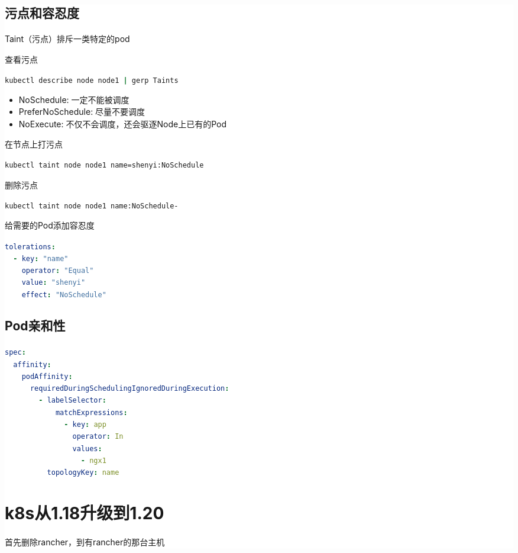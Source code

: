 ## 污点和容忍度

Taint（污点）排斥一类特定的pod

查看污点

```sh
kubectl describe node node1 | gerp Taints
```

- NoSchedule: 一定不能被调度
- PreferNoSchedule: 尽量不要调度
- NoExecute: 不仅不会调度，还会驱逐Node上已有的Pod

在节点上打污点

```sh
kubectl taint node node1 name=shenyi:NoSchedule
```

删除污点

```sh
kubectl taint node node1 name:NoSchedule-
```

给需要的Pod添加容忍度

```yaml
tolerations:
  - key: "name"
    operator: "Equal"
    value: "shenyi"
    effect: "NoSchedule"
```

## Pod亲和性

```yaml
spec:
  affinity:
    podAffinity:
      requiredDuringSchedulingIgnoredDuringExecution:
        - labelSelector:
            matchExpressions:
              - key: app
                operator: In
                values:
                  - ngx1
          topologyKey: name
```

# k8s从1.18升级到1.20

首先删除rancher，到有rancher的那台主机
